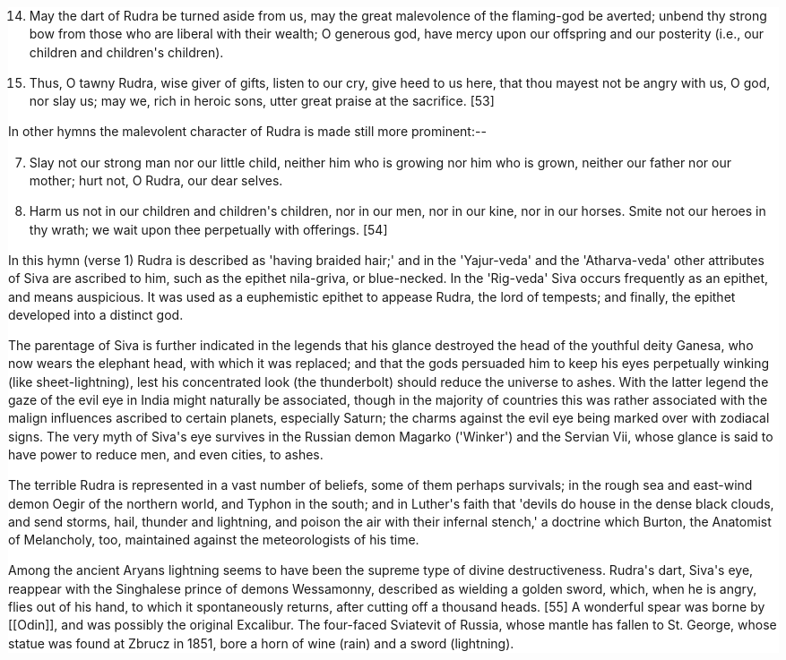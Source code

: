 14. May the dart of Rudra be turned aside from us, may the great
malevolence of the flaming-god be averted; unbend thy strong bow
from those who are liberal with their wealth; O generous god, have
mercy upon our offspring and our posterity (i.e., our children and
children's children).

15. Thus, O tawny Rudra, wise giver of gifts, listen to our cry,
give heed to us here, that thou mayest not be angry with us, O god,
nor slay us; may we, rich in heroic sons, utter great praise at the
sacrifice. [53]

In other hymns the malevolent character of Rudra is made still more
prominent:--

7. Slay not our strong man nor our little child, neither him who
is growing nor him who is grown, neither our father nor our mother;
hurt not, O Rudra, our dear selves.

8. Harm us not in our children and children's children, nor in our men,
nor in our kine, nor in our horses. Smite not our heroes in thy wrath;
we wait upon thee perpetually with offerings. [54]

In this hymn (verse 1) Rudra is described as 'having braided hair;'
and in the 'Yajur-veda' and the 'Atharva-veda' other attributes
of Siva are ascribed to him, such as the epithet nila-griva, or
blue-necked. In the 'Rig-veda' Siva occurs frequently as an epithet,
and means auspicious. It was used as a euphemistic epithet to appease
Rudra, the lord of tempests; and finally, the epithet developed into
a distinct god.

The parentage of Siva is further indicated in the legends that
his glance destroyed the head of the youthful deity Ganesa,
who now wears the elephant head, with which it was replaced; and
that the gods persuaded him to keep his eyes perpetually winking
(like sheet-lightning), lest his concentrated look (the thunderbolt)
should reduce the universe to ashes. With the latter legend the gaze
of the evil eye in India might naturally be associated, though in
the majority of countries this was rather associated with the malign
influences ascribed to certain planets, especially Saturn; the charms
against the evil eye being marked over with zodiacal signs. The very
myth of Siva's eye survives in the Russian demon Magarko ('Winker')
and the Servian Vii, whose glance is said to have power to reduce men,
and even cities, to ashes.

The terrible Rudra is represented in a vast number of beliefs, some
of them perhaps survivals; in the rough sea and east-wind demon Oegir
of the northern world, and Typhon in the south; and in Luther's faith
that 'devils do house in the dense black clouds, and send storms,
hail, thunder and lightning, and poison the air with their infernal
stench,' a doctrine which Burton, the Anatomist of Melancholy, too,
maintained against the meteorologists of his time.

Among the ancient Aryans lightning seems to have been the supreme type
of divine destructiveness. Rudra's dart, Siva's eye, reappear with
the Singhalese prince of demons Wessamonny, described as wielding a
golden sword, which, when he is angry, flies out of his hand, to which
it spontaneously returns, after cutting off a thousand heads. [55]
A wonderful spear was borne by [[Odin]], and was possibly the original
Excalibur. The four-faced Sviatevit of Russia, whose mantle has fallen
to St. George, whose statue was found at Zbrucz in 1851, bore a horn
of wine (rain) and a sword (lightning).
